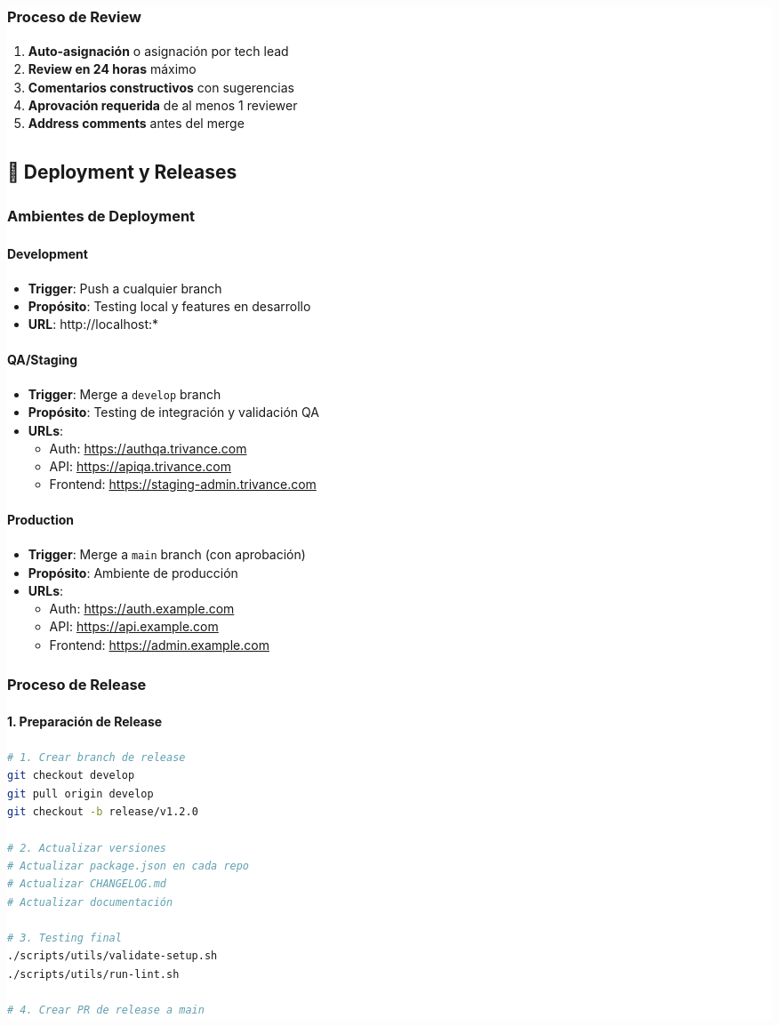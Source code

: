 ### Proceso de Review
1. **Auto-asignación** o asignación por tech lead
2. **Review en 24 horas** máximo
3. **Comentarios constructivos** con sugerencias
4. **Aprovación requerida** de al menos 1 reviewer
5. **Address comments** antes del merge

## 🚀 Deployment y Releases

### Ambientes de Deployment

#### Development
- **Trigger**: Push a cualquier branch
- **Propósito**: Testing local y features en desarrollo
- **URL**: http://localhost:*

#### QA/Staging
- **Trigger**: Merge a `develop` branch
- **Propósito**: Testing de integración y validación QA
- **URLs**:
  - Auth: https://authqa.trivance.com
  - API: https://apiqa.trivance.com
  - Frontend: https://staging-admin.trivance.com

#### Production
- **Trigger**: Merge a `main` branch (con aprobación)
- **Propósito**: Ambiente de producción
- **URLs**:
  - Auth: https://auth.example.com
  - API: https://api.example.com
  - Frontend: https://admin.example.com

### Proceso de Release

#### 1. Preparación de Release
```bash
# 1. Crear branch de release
git checkout develop
git pull origin develop
git checkout -b release/v1.2.0

# 2. Actualizar versiones
# Actualizar package.json en cada repo
# Actualizar CHANGELOG.md
# Actualizar documentación

# 3. Testing final
./scripts/utils/validate-setup.sh
./scripts/utils/run-lint.sh

# 4. Crear PR de release a main
```
